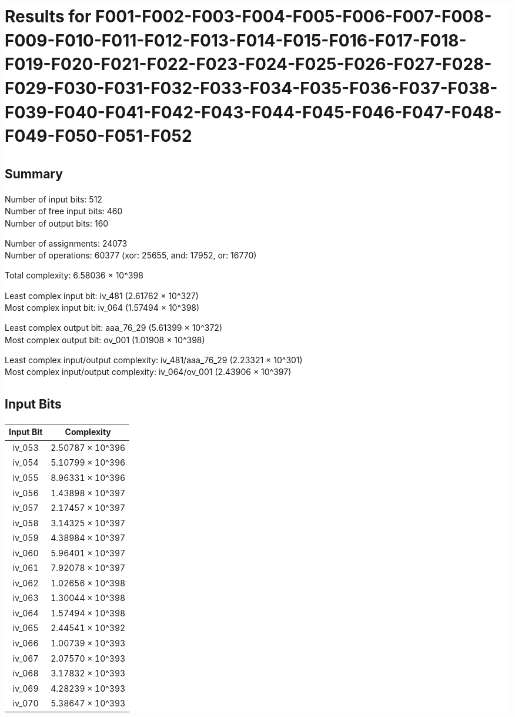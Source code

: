 # Results for F001-F002-F003-F004-F005-F006-F007-F008-F009-F010-F011-F012-F013-F014-F015-F016-F017-F018-F019-F020-F021-F022-F023-F024-F025-F026-F027-F028-F029-F030-F031-F032-F033-F034-F035-F036-F037-F038-F039-F040-F041-F042-F043-F044-F045-F046-F047-F048-F049-F050-F051-F052

## Summary

Number of input bits: 512  
Number of free input bits: 460  
Number of output bits: 160

Number of assignments: 24073  
Number of operations: 60377
(xor: 25655,
and: 17952,
or: 16770)

Total complexity: 6.58036 × 10^398

Least complex input bit: iv_481 (2.61762 × 10^327)  
Most complex input bit: iv_064 (1.57494 × 10^398)

Least complex output bit: aaa_76_29 (5.61399 × 10^372)  
Most complex output bit: ov_001 (1.01908 × 10^398)

Least complex input/output complexity: iv_481/aaa_76_29 (2.23321 × 10^301)  
Most complex input/output complexity: iv_064/ov_001 (2.43906 × 10^397)

## Input Bits

| Input Bit | Complexity |
|:---------:|:----------:|
| iv_053 | 2.50787 × 10^396 |
| iv_054 | 5.10799 × 10^396 |
| iv_055 | 8.96331 × 10^396 |
| iv_056 | 1.43898 × 10^397 |
| iv_057 | 2.17457 × 10^397 |
| iv_058 | 3.14325 × 10^397 |
| iv_059 | 4.38984 × 10^397 |
| iv_060 | 5.96401 × 10^397 |
| iv_061 | 7.92078 × 10^397 |
| iv_062 | 1.02656 × 10^398 |
| iv_063 | 1.30044 × 10^398 |
| iv_064 | 1.57494 × 10^398 |
| iv_065 | 2.44541 × 10^392 |
| iv_066 | 1.00739 × 10^393 |
| iv_067 | 2.07570 × 10^393 |
| iv_068 | 3.17832 × 10^393 |
| iv_069 | 4.28239 × 10^393 |
| iv_070 | 5.38647 × 10^393 |